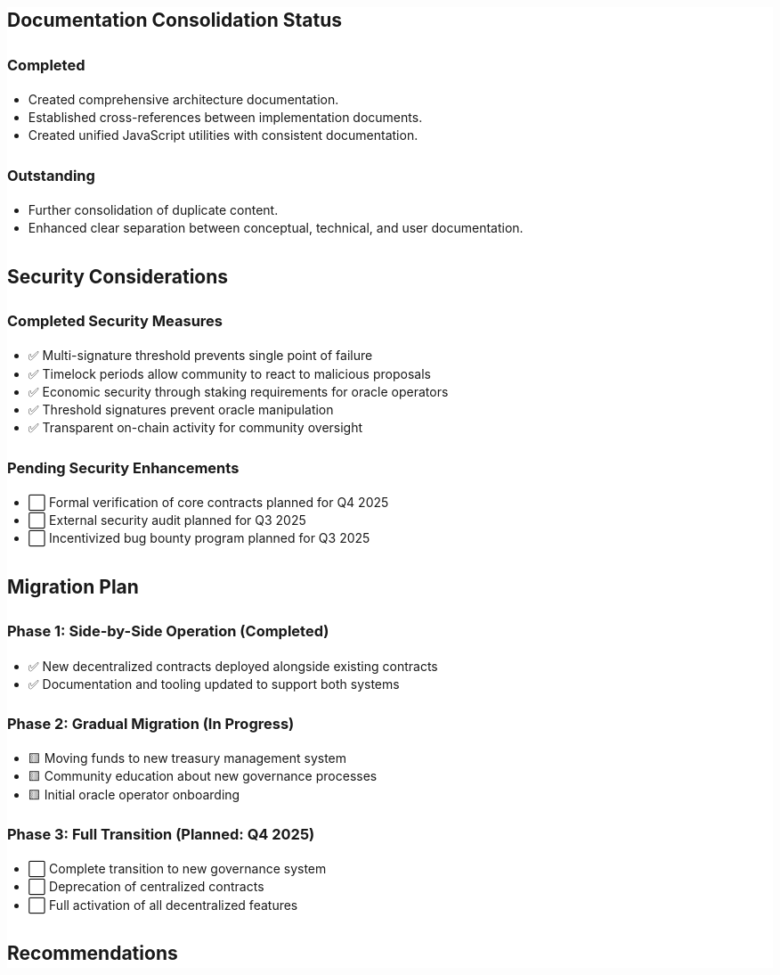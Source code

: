 ## Documentation Consolidation Status

### Completed

- Created comprehensive architecture documentation.
- Established cross-references between implementation documents.
- Created unified JavaScript utilities with consistent documentation.

### Outstanding

- Further consolidation of duplicate content.
- Enhanced clear separation between conceptual, technical, and user documentation.

## Security Considerations

### Completed Security Measures

- ✅ Multi-signature threshold prevents single point of failure
- ✅ Timelock periods allow community to react to malicious proposals
- ✅ Economic security through staking requirements for oracle operators
- ✅ Threshold signatures prevent oracle manipulation
- ✅ Transparent on-chain activity for community oversight

### Pending Security Enhancements

- ⬜ Formal verification of core contracts planned for Q4 2025
- ⬜ External security audit planned for Q3 2025
- ⬜ Incentivized bug bounty program planned for Q3 2025

## Migration Plan

### Phase 1: Side-by-Side Operation (Completed)

- ✅ New decentralized contracts deployed alongside existing contracts
- ✅ Documentation and tooling updated to support both systems

### Phase 2: Gradual Migration (In Progress)

- 🟨 Moving funds to new treasury management system
- 🟨 Community education about new governance processes
- 🟨 Initial oracle operator onboarding

### Phase 3: Full Transition (Planned: Q4 2025)

- ⬜ Complete transition to new governance system
- ⬜ Deprecation of centralized contracts
- ⬜ Full activation of all decentralized features

## Recommendations
